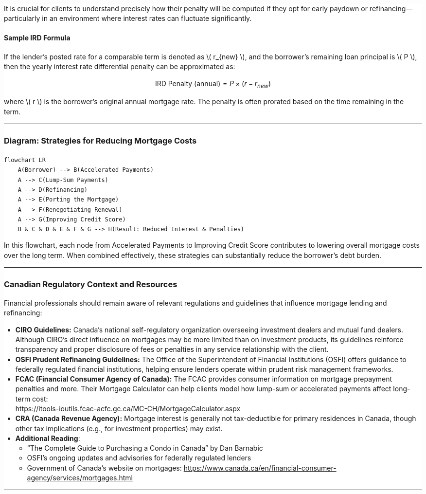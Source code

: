 It is crucial for clients to understand precisely how their penalty will be computed if they opt for early paydown or refinancing—particularly in an environment where interest rates can fluctuate significantly.

#### Sample IRD Formula

If the lender’s posted rate for a comparable term is denoted as \\( r_{new} \\), and the borrower’s remaining loan principal is \\( P \\), then the yearly interest rate differential penalty can be approximated as:

$$
\text{IRD Penalty (annual)} = P \times (r - r_{new})
$$

where \\( r \\) is the borrower’s original annual mortgage rate. The penalty is often prorated based on the time remaining in the term.

---

### Diagram: Strategies for Reducing Mortgage Costs

```mermaid
flowchart LR
    A(Borrower) --> B(Accelerated Payments)
    A --> C(Lump-Sum Payments)
    A --> D(Refinancing)
    A --> E(Porting the Mortgage)
    A --> F(Renegotiating Renewal)
    A --> G(Improving Credit Score)
    B & C & D & E & F & G --> H(Result: Reduced Interest & Penalties)
```

In this flowchart, each node from Accelerated Payments to Improving Credit Score contributes to lowering overall mortgage costs over the long term. When combined effectively, these strategies can substantially reduce the borrower’s debt burden.

---

### Canadian Regulatory Context and Resources

Financial professionals should remain aware of relevant regulations and guidelines that influence mortgage lending and refinancing:

- **CIRO Guidelines:** Canada’s national self-regulatory organization overseeing investment dealers and mutual fund dealers. Although CIRO’s direct influence on mortgages may be more limited than on investment products, its guidelines reinforce transparency and proper disclosure of fees or penalties in any service relationship with the client.  
- **OSFI Prudent Refinancing Guidelines:** The Office of the Superintendent of Financial Institutions (OSFI) offers guidance to federally regulated financial institutions, helping ensure lenders operate within prudent risk management frameworks.  
- **FCAC (Financial Consumer Agency of Canada):** The FCAC provides consumer information on mortgage prepayment penalties and more. Their Mortgage Calculator can help clients model how lump-sum or accelerated payments affect long-term cost:  
  https://itools-ioutils.fcac-acfc.gc.ca/MC-CH/MortgageCalculator.aspx  
- **CRA (Canada Revenue Agency):** Mortgage interest is generally not tax-deductible for primary residences in Canada, though other tax implications (e.g., for investment properties) may exist.  
- **Additional Reading**:  
  - “The Complete Guide to Purchasing a Condo in Canada” by Dan Barnabic  
  - OSFI’s ongoing updates and advisories for federally regulated lenders  
  - Government of Canada’s website on mortgages: https://www.canada.ca/en/financial-consumer-agency/services/mortgages.html

---